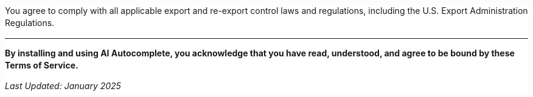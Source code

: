 You agree to comply with all applicable export and re-export control laws and regulations, including the U.S. Export Administration Regulations.

---

**By installing and using AI Autocomplete, you acknowledge that you have read, understood, and agree to be bound by these Terms of Service.**

*Last Updated: January 2025*